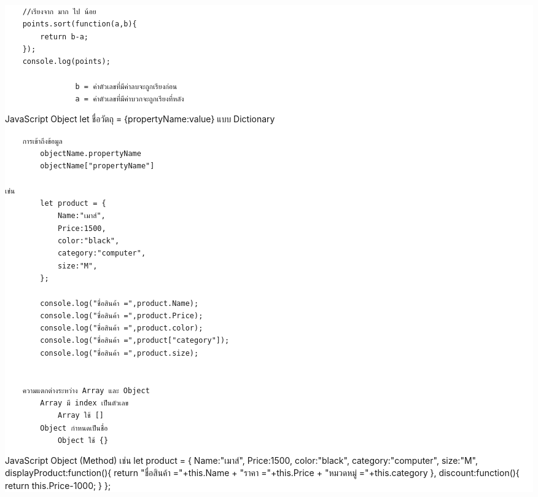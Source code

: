         //เรียงจาก มาก ไป น้อย
        points.sort(function(a,b){
            return b-a;
        });
        console.log(points);

                    b = ค่าตัวเลขที่มีค่าลบจะถูกเรียงก่อน
                    a = ค่าตัวเลขที่มีค่าบวกจะถูกเรียงที่หลัง

JavaScript Object
    let ชื่อวัตถุ = {propertyName:value}  แบบ Dictionary

        การเข้าถึงข้อมูล   
            objectName.propertyName
            objectName["propertyName"]
    
    เช่น
            let product = {
                Name:"เมาส์",
                Price:1500,
                color:"black",
                category:"computer",
                size:"M",
            };

            console.log("ชื่อสินค้า =",product.Name);
            console.log("ชื่อสินค้า =",product.Price);
            console.log("ชื่อสินค้า =",product.color);
            console.log("ชื่อสินค้า =",product["category"]);        
            console.log("ชื่อสินค้า =",product.size);
    

        ความแตกต่างระหว่าง Array และ Object
            Array มี index เป็นตัวเลข
                Array ใช้ []
            Object กำหนดเป็นชื่อ
                Object ใช้ {}



JavaScript Object (Method)
เช่น
    let product = {
        Name:"เมาส์",
        Price:1500,
        color:"black",
        category:"computer",
        size:"M",
        displayProduct:function(){
            return "ชื่อสินค้า ="+this.Name + "ราคา ="+this.Price + "หมวดหมู่ ="+this.category
        },
        discount:function(){
            return this.Price-1000;
        }
    };
